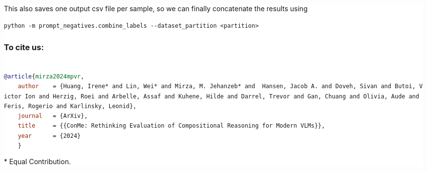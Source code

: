 This also saves one output csv file per sample, so we can finally concatenate the results using 
```
python -m prompt_negatives.combine_labels --dataset_partition <partition>
```
### To cite us: 
```bibtex

@article{mirza2024mpvr,
    author    = {Huang, Irene* and Lin, Wei* and Mirza, M. Jehanzeb* and  Hansen, Jacob A. and Doveh, Sivan and Butoi, Victor Ion and Herzig, Roei and Arbelle, Assaf and Kuhene, Hilde and Darrel, Trevor and Gan, Chuang and Olivia, Aude and Feris, Rogerio and Karlinsky, Leonid},
    journal   = {ArXiv},
    title     = {{ConMe: Rethinking Evaluation of Compositional Reasoning for Modern VLMs}},
    year      = {2024}
    }
```
\* Equal Contribution.